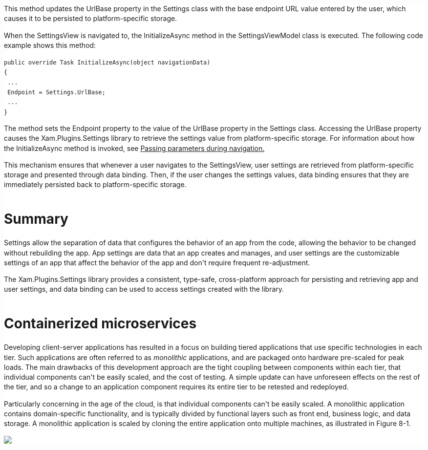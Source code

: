 This method updates the UrlBase property in the Settings class with the base endpoint URL value entered by the user, which causes it to be persisted to platform-specific storage.

When the SettingsView is navigated to, the InitializeAsync method in the SettingsViewModel class is executed. The following code example shows this method:

```
public override Task InitializeAsync(object navigationData)
{
 ...
 Endpoint = Settings.UrlBase;
 ...
}
```

The method sets the Endpoint property to the value of the UrlBase property in the Settings class. Accessing the UrlBase property causes the Xam.Plugins.Settings library to retrieve the settings value from platform-specific storage. For information about how the InitializeAsync method is invoked, see [Passing parameters during navigation.](#page-39-0)

This mechanism ensures that whenever a user navigates to the SettingsView, user settings are retrieved from platform-specific storage and presented through data binding. Then, if the user changes the settings values, data binding ensures that they are immediately persisted back to platform-specific storage.

# Summary

Settings allow the separation of data that configures the behavior of an app from the code, allowing the behavior to be changed without rebuilding the app. App settings are data that an app creates and manages, and user settings are the customizable settings of an app that affect the behavior of the app and don't require frequent re-adjustment.

The Xam.Plugins.Settings library provides a consistent, type-safe, cross-platform approach for persisting and retrieving app and user settings, and data binding can be used to access settings created with the library.

# Containerized microservices

Developing client-server applications has resulted in a focus on building tiered applications that use specific technologies in each tier. Such applications are often referred to as *monolithic* applications, and are packaged onto hardware pre-scaled for peak loads. The main drawbacks of this development approach are the tight coupling between components within each tier, that individual components can't be easily scaled, and the cost of testing. A simple update can have unforeseen effects on the rest of the tier, and so a change to an application component requires its entire tier to be retested and redeployed.

Particularly concerning in the age of the cloud, is that individual components can't be easily scaled. A monolithic application contains domain-specific functionality, and is typically divided by functional layers such as front end, business logic, and data storage. A monolithic application is scaled by cloning the entire application onto multiple machines, as illustrated in Figure 8-1.

![](_page_57_Picture_5.jpeg)
